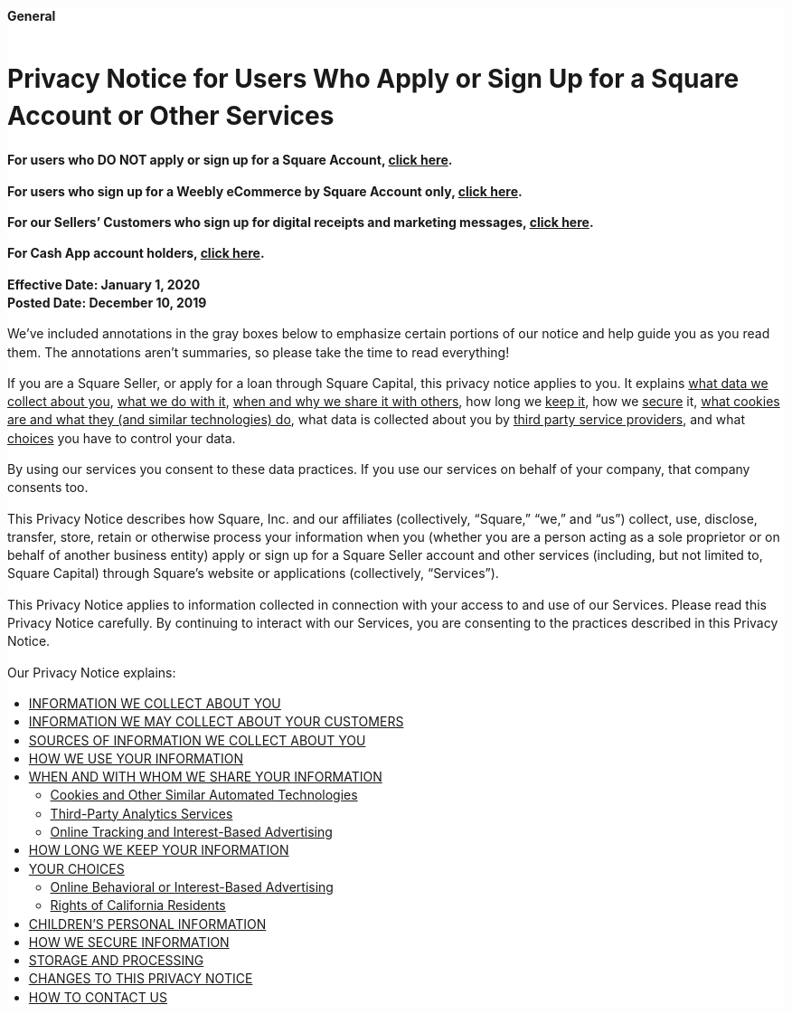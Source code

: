 **General**

Privacy Notice for Users Who Apply or Sign Up for a Square Account or Other Services
====================================================================================

**For users who DO NOT apply or sign up for a Square Account, [click here](https://squareup.com/legal/privacy-no-account).**

**For users who sign up for a Weebly eCommerce by Square Account only, [click here](https://weebly.com/privacy).**

**For our Sellers’ Customers who sign up for digital receipts and marketing messages, [click here](https://squareup.com/us/en/legal/general/buyer-features).**

**For Cash App account holders, [click here](https://squareup.com/legal/cash-privacy).**

**Effective Date: January 1, 2020**  
**Posted Date: December 10, 2019**

We’ve included annotations in the gray boxes below to emphasize certain portions of our notice and help guide you as you read them. The annotations aren’t summaries, so please take the time to read everything!

If you are a Square Seller, or apply for a loan through Square Capital, this privacy notice applies to you. It explains [what data we collect about you](https://squareup.com/us/en/legal/general/privacy?preview=true#what), [what we do with it](https://squareup.com/us/en/legal/general/privacy?preview=true#how), [when and why we share it with others](https://squareup.com/us/en/legal/general/privacy?preview=true#when), how long we [keep it](https://squareup.com/us/en/legal/general/privacy?preview=true#long), how we [secure](https://squareup.com/us/en/legal/general/privacy?preview=true#security) it, [what cookies are and what they (and similar technologies) do](https://squareup.com/us/en/legal/general/privacy?preview=true#cookies), what data is collected about you by [third party service providers](https://squareup.com/us/en/legal/general/privacy?preview=true#third), and what [choices](https://squareup.com/us/en/legal/general/privacy?preview=true#choices) you have to control your data.  
  
  
By using our services you consent to these data practices. If you use our services on behalf of your company, that company consents too.

This Privacy Notice describes how Square, Inc. and our affiliates (collectively, “Square,” “we,” and “us”) collect, use, disclose, transfer, store, retain or otherwise process your information when you (whether you are a person acting as a sole proprietor or on behalf of another business entity) apply or sign up for a Square Seller account and other services (including, but not limited to, Square Capital) through Square’s website or applications (collectively, “Services”).

This Privacy Notice applies to information collected in connection with your access to and use of our Services. Please read this Privacy Notice carefully. By continuing to interact with our Services, you are consenting to the practices described in this Privacy Notice.

Our Privacy Notice explains:

*   [INFORMATION WE COLLECT ABOUT YOU](#what)
*   [INFORMATION WE MAY COLLECT ABOUT YOUR CUSTOMERS](#customers)
*   [SOURCES OF INFORMATION WE COLLECT ABOUT YOU](#sources)
*   [HOW WE USE YOUR INFORMATION](#how)
*   [WHEN AND WITH WHOM WE SHARE YOUR INFORMATION](#when)
    *   [Cookies and Other Similar Automated Technologies](#cookies)
    *   [Third-Party Analytics Services](#third)
    *   [Online Tracking and Interest-Based Advertising](#iba)
*   [HOW LONG WE KEEP YOUR INFORMATION](#long)
*   [YOUR CHOICES](#choices)
    *   [Online Behavioral or Interest-Based Advertising](#online-behavioral)
    *   [Rights of California Residents](#california)
*   [CHILDREN’S PERSONAL INFORMATION](#childrens-information)
*   [HOW WE SECURE INFORMATION](#security)
*   [STORAGE AND PROCESSING](#storage)
*   [CHANGES TO THIS PRIVACY NOTICE](#changes)
*   [HOW TO CONTACT US](#contact)
